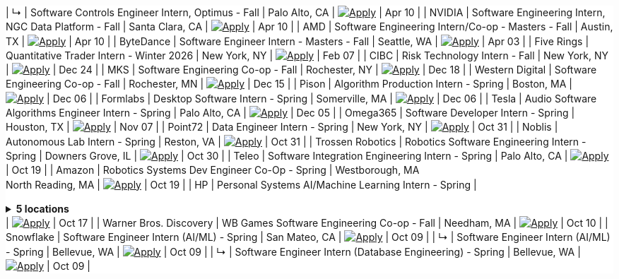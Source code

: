 | ↳ | Software Controls Engineer Intern, Optimus - Fall | Palo Alto, CA | <a href="https://www.tesla.com/careers/search/job/241053?utm_source=ouckah"><img src="https://i.imgur.com/u1KNU8z.png" width="118" alt="Apply"></a> | Apr 10 |
| NVIDIA | Software Engineering Intern, NGC Data Platform - Fall | Santa Clara, CA | <a href="https://nvidia.wd5.myworkdayjobs.com/NVIDIAExternalCareerSite/job/US-CA-Santa-Clara/Software-Engineering-Intern--NGC-Data-Platform---Fall-2025_JR1990285?utm_source=ouckah"><img src="https://i.imgur.com/u1KNU8z.png" width="118" alt="Apply"></a> | Apr 10 |
| AMD | Software Engineering Intern/Co-op - Masters - Fall | Austin, TX | <a href="https://careers.amd.com/careers-home/jobs/63596/job?utm_source=ouckah"><img src="https://i.imgur.com/u1KNU8z.png" width="118" alt="Apply"></a> | Apr 10 |
| ByteDance | Software Engineer Intern - Masters - Fall | Seattle, WA | <a href="https://joinbytedance.com/search/7486747215768291602?utm_source=ouckah"><img src="https://i.imgur.com/u1KNU8z.png" width="118" alt="Apply"></a> | Apr 03 |
| Five Rings | Quantitative Trader Intern - Winter 2026 | New York, NY | <a href="https://job-boards.greenhouse.io/fiveringsllc/jobs/4521138008?utm_source=ouckah"><img src="https://i.imgur.com/u1KNU8z.png" width="118" alt="Apply"></a> | Feb 07 |
| CIBC | Risk Technology Intern - Fall | New York, NY | <a href="https://cibc.wd3.myworkdayjobs.com/en-US/search/job/New-York-NY/US-Risk-Technology---2025-Fall-Intern_2426905-1?utm_source=ouckah"><img src="https://i.imgur.com/u1KNU8z.png" width="118" alt="Apply"></a> | Dec 24 |
| MKS | Software Engineering Co-op - Fall | Rochester, NY | <a href="https://mksinst.wd1.myworkdayjobs.com/en-US/MKSCareersUniversity/job/Rochester-NY/XMLNAME-2025-Summer-and-Fall-Software-Engineering-Co-op_R11663?utm_source=ouckah"><img src="https://i.imgur.com/u1KNU8z.png" width="118" alt="Apply"></a> | Dec 18 |
| Western Digital | Software Engineering Co-op - Fall | Rochester, MN | <a href="https://jobs.smartrecruiters.com/WesternDigital/744000031407755?utm_source=ouckah"><img src="https://i.imgur.com/u1KNU8z.png" width="118" alt="Apply"></a> | Dec 15 |
| Pison | Algorithm Production Intern - Spring | Boston, MA | <a href="https://jobs.lever.co/pison/d1380d21-f112-43b5-9c42-fe7d9034258c?utm_source=ouckah"><img src="https://i.imgur.com/u1KNU8z.png" width="118" alt="Apply"></a> | Dec 06 |
| Formlabs | Desktop Software Intern - Spring | Somerville, MA | <a href="https://careers.formlabs.com/job/6451400/apply/?gh_jid=6451400&utm_source=ouckah"><img src="https://i.imgur.com/u1KNU8z.png" width="118" alt="Apply"></a> | Dec 06 |
| Tesla | Audio Software Algorithms Engineer Intern - Spring | Palo Alto, CA | <a href="https://www.tesla.com/careers/search/job/227306?source=cvrve&utm_source=ouckah"><img src="https://i.imgur.com/u1KNU8z.png" width="118" alt="Apply"></a> | Dec 05 |
| Omega365 | Software Developer Intern - Spring | Houston, TX | <a href="https://omega365.com/jobs/jobinfo/65830?utm_source=ouckah"><img src="https://i.imgur.com/u1KNU8z.png" width="118" alt="Apply"></a> | Nov 07 |
| Point72 | Data Engineer Intern - Spring | New York, NY | <a href="https://job-boards.greenhouse.io/point72/jobs/7671322002?utm_source=ouckah"><img src="https://i.imgur.com/u1KNU8z.png" width="118" alt="Apply"></a> | Oct 31 |
| Noblis | Autonomous Lab Intern - Spring | Reston, VA | <a href="https://jobs-noblis.icims.com/jobs/24321/job?utm_source=ouckah"><img src="https://i.imgur.com/u1KNU8z.png" width="118" alt="Apply"></a> | Oct 31 |
| Trossen Robotics | Robotics Software Engineering Intern - Spring | Downers Grove, IL | <a href="https://www.trossenrobotics.com/careers/software-engineering-intern?utm_source=ouckah"><img src="https://i.imgur.com/u1KNU8z.png" width="118" alt="Apply"></a> | Oct 30 |
| Teleo | Software Integration Engineering Intern - Spring | Palo Alto, CA | <a href="https://jobs.lever.co/teleo/e90f59e3-490b-4621-852f-c15e78f7b433?utm_source=ouckah"><img src="https://i.imgur.com/u1KNU8z.png" width="118" alt="Apply"></a> | Oct 19 |
| Amazon | Robotics Systems Dev Engineer Co-Op - Spring | Westborough, MA</br>North Reading, MA | <a href="https://www.amazon.jobs/en/jobs/2808698/robotics-systems-dev-engineer-co-op-spring-fall-2025?utm_source=ouckah"><img src="https://i.imgur.com/u1KNU8z.png" width="118" alt="Apply"></a> | Oct 19 |
| HP | Personal Systems AI/Machine Learning Intern - Spring | <details><summary>**5 locations**</summary></details> | <a href="https://hp.wd5.myworkdayjobs.com/ExternalCareerSite/job/Spring-Texas-United-States-of-America/Personal-Systems-AI-Machine-Learning-Internship_3142200-1?utm_source=ouckah"><img src="https://i.imgur.com/u1KNU8z.png" width="118" alt="Apply"></a> | Oct 17 |
| Warner Bros. Discovery | WB Games Software Engineering Co-op - Fall | Needham, MA | <a href="https://careers.wbd.com/global/en/job/R000085809/WB-Games-Software-Engineering-Co-op-BOS-Summer-2025-June-December?utm_source=ouckah"><img src="https://i.imgur.com/u1KNU8z.png" width="118" alt="Apply"></a> | Oct 10 |
| Snowflake | Software Engineer Intern (AI/ML) - Spring | San Mateo, CA | <a href="https://boards.greenhouse.io/embed/job_app?token=7635186002&utm_source=cvrve&ref=cvrve&utm_source=ouckah"><img src="https://i.imgur.com/u1KNU8z.png" width="118" alt="Apply"></a> | Oct 09 |
| ↳ | Software Engineer Intern (AI/ML) - Spring | Bellevue, WA | <a href="https://boards.greenhouse.io/embed/job_app?token=7635191002&utm_source=cvrve&ref=cvrve&utm_source=ouckah"><img src="https://i.imgur.com/u1KNU8z.png" width="118" alt="Apply"></a> | Oct 09 |
| ↳ | Software Engineer Intern (Database Engineering) - Spring | Bellevue, WA | <a href="https://boards.greenhouse.io/embed/job_app?token=7634943002&utm_source=cvrve&ref=cvrve&utm_source=ouckah"><img src="https://i.imgur.com/u1KNU8z.png" width="118" alt="Apply"></a> | Oct 09 |